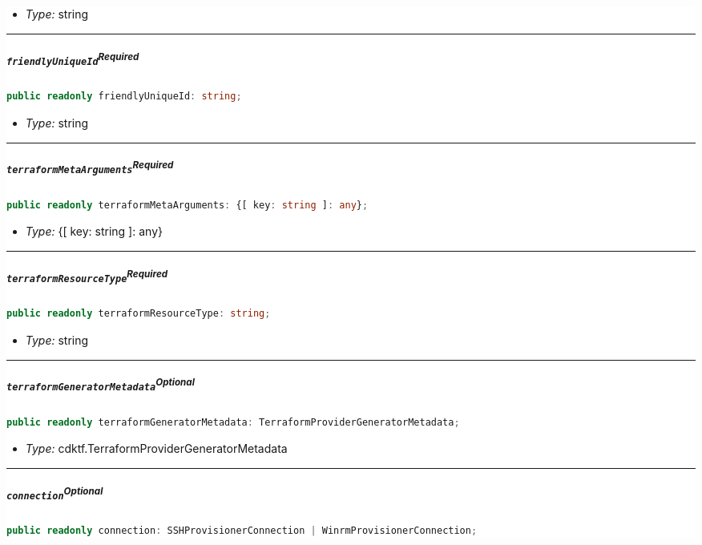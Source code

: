 - *Type:* string

---

##### `friendlyUniqueId`<sup>Required</sup> <a name="friendlyUniqueId" id="@cdktf/provider-cloudflare.teamsLocation.TeamsLocation.property.friendlyUniqueId"></a>

```typescript
public readonly friendlyUniqueId: string;
```

- *Type:* string

---

##### `terraformMetaArguments`<sup>Required</sup> <a name="terraformMetaArguments" id="@cdktf/provider-cloudflare.teamsLocation.TeamsLocation.property.terraformMetaArguments"></a>

```typescript
public readonly terraformMetaArguments: {[ key: string ]: any};
```

- *Type:* {[ key: string ]: any}

---

##### `terraformResourceType`<sup>Required</sup> <a name="terraformResourceType" id="@cdktf/provider-cloudflare.teamsLocation.TeamsLocation.property.terraformResourceType"></a>

```typescript
public readonly terraformResourceType: string;
```

- *Type:* string

---

##### `terraformGeneratorMetadata`<sup>Optional</sup> <a name="terraformGeneratorMetadata" id="@cdktf/provider-cloudflare.teamsLocation.TeamsLocation.property.terraformGeneratorMetadata"></a>

```typescript
public readonly terraformGeneratorMetadata: TerraformProviderGeneratorMetadata;
```

- *Type:* cdktf.TerraformProviderGeneratorMetadata

---

##### `connection`<sup>Optional</sup> <a name="connection" id="@cdktf/provider-cloudflare.teamsLocation.TeamsLocation.property.connection"></a>

```typescript
public readonly connection: SSHProvisionerConnection | WinrmProvisionerConnection;
```
